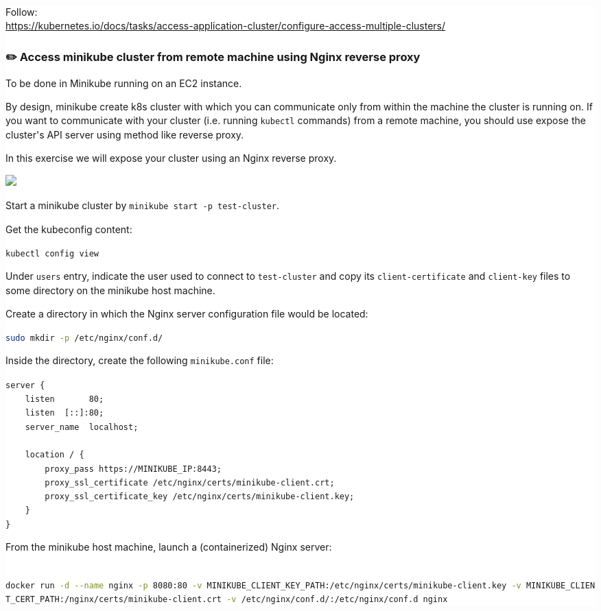 Follow:    
https://kubernetes.io/docs/tasks/access-application-cluster/configure-access-multiple-clusters/


### :pencil2: Access minikube cluster from remote machine using Nginx reverse proxy

To be done in Minikube running on an EC2 instance. 

By design, minikube create k8s cluster with which you can communicate only from within the machine the cluster is running on. 
If you want to communicate with your cluster (i.e. running `kubectl` commands) from a remote machine, you should use expose the cluster's API server using method like reverse proxy. 

In this exercise we will expose your cluster using an Nginx reverse proxy.

<img src="../.img/minikube-remote.png" width="50%">

Start a minikube cluster by `minikube start -p test-cluster`.

Get the kubeconfig content:

```bash 
kubectl config view
```

Under `users` entry, indicate the user used to connect to `test-cluster` and copy its `client-certificate` and `client-key` files to some directory on the minikube host machine.

Create a directory in which the Nginx server configuration file would be located:

```bash 
sudo mkdir -p /etc/nginx/conf.d/
```

Inside the directory, create the following `minikube.conf` file:

```text
server {
    listen       80;
    listen  [::]:80;
    server_name  localhost;  
    
    location / {   
        proxy_pass https://MINIKUBE_IP:8443;
        proxy_ssl_certificate /etc/nginx/certs/minikube-client.crt;
        proxy_ssl_certificate_key /etc/nginx/certs/minikube-client.key;
    }
}
```

From the minikube host machine, launch a (containerized) Nginx server:

```bash

docker run -d --name nginx -p 8080:80 -v MINIKUBE_CLIENT_KEY_PATH:/etc/nginx/certs/minikube-client.key -v MINIKUBE_CLIENT_CERT_PATH:/nginx/certs/minikube-client.crt -v /etc/nginx/conf.d/:/etc/nginx/conf.d nginx
```


[//]: # (TODO Certificate signing requests )